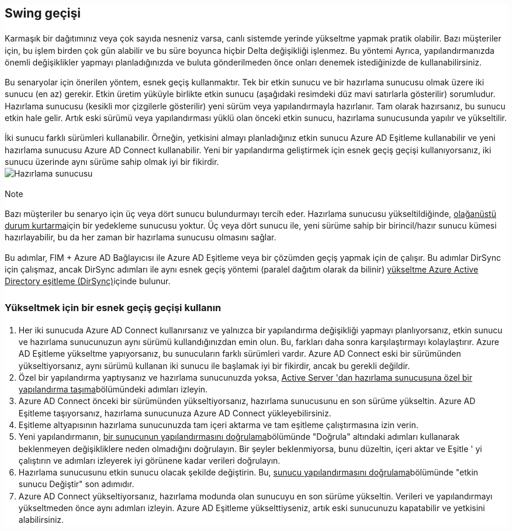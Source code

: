 ## <a name="swing-migration"></a>Swing geçişi
Karmaşık bir dağıtımınız veya çok sayıda nesneniz varsa, canlı sistemde yerinde yükseltme yapmak pratik olabilir. Bazı müşteriler için, bu işlem birden çok gün alabilir ve bu süre boyunca hiçbir Delta değişikliği işlenmez. Bu yöntemi Ayrıca, yapılandırmanızda önemli değişiklikler yapmayı planladığınızda ve buluta gönderilmeden önce onları denemek istediğinizde de kullanabilirsiniz.

Bu senaryolar için önerilen yöntem, esnek geçiş kullanmaktır. Tek bir etkin sunucu ve bir hazırlama sunucusu olmak üzere iki sunucu (en az) gerekir. Etkin üretim yüküyle birlikte etkin sunucu (aşağıdaki resimdeki düz mavi satırlarla gösterilir) sorumludur. Hazırlama sunucusu (kesikli mor çizgilerle gösterilir) yeni sürüm veya yapılandırmayla hazırlanır. Tam olarak hazırsanız, bu sunucu etkin hale gelir. Artık eski sürümü veya yapılandırması yüklü olan önceki etkin sunucu, hazırlama sunucusunda yapılır ve yükseltilir.

İki sunucu farklı sürümleri kullanabilir. Örneğin, yetkisini almayı planladığınız etkin sunucu Azure AD Eşitleme kullanabilir ve yeni hazırlama sunucusu Azure AD Connect kullanabilir. Yeni bir yapılandırma geliştirmek için esnek geçiş geçişi kullanıyorsanız, iki sunucu üzerinde aynı sürüme sahip olmak iyi bir fikirdir.  
![Hazırlama sunucusu](./media/how-to-upgrade-previous-version/stagingserver1.png)

> [!NOTE]
> Bazı müşteriler bu senaryo için üç veya dört sunucu bulundurmayı tercih eder. Hazırlama sunucusu yükseltildiğinde, [olağanüstü durum kurtarma](how-to-connect-sync-staging-server.md#disaster-recovery)için bir yedekleme sunucusu yoktur. Üç veya dört sunucu ile, yeni sürüme sahip bir birincil/hazır sunucu kümesi hazırlayabilir, bu da her zaman bir hazırlama sunucusu olmasını sağlar.

Bu adımlar, FIM + Azure AD Bağlayıcısı ile Azure AD Eşitleme veya bir çözümden geçiş yapmak için de çalışır. Bu adımlar DirSync için çalışmaz, ancak DirSync adımları ile aynı esnek geçiş yöntemi (paralel dağıtım olarak da bilinir) [yükseltme Azure Active Directory eşitleme (DirSync)](how-to-dirsync-upgrade-get-started.md)içinde bulunur.

### <a name="use-a-swing-migration-to-upgrade"></a>Yükseltmek için bir esnek geçiş geçişi kullanın
1. Her iki sunucuda Azure AD Connect kullanırsanız ve yalnızca bir yapılandırma değişikliği yapmayı planlıyorsanız, etkin sunucu ve hazırlama sunucunuzun aynı sürümü kullandığınızdan emin olun. Bu, farkları daha sonra karşılaştırmayı kolaylaştırır. Azure AD Eşitleme yükseltme yapıyorsanız, bu sunucuların farklı sürümleri vardır. Azure AD Connect eski bir sürümünden yükseltiyorsanız, aynı sürümü kullanan iki sunucu ile başlamak iyi bir fikirdir, ancak bu gerekli değildir.
2. Özel bir yapılandırma yaptıysanız ve hazırlama sunucunuzda yoksa, [Active Server 'dan hazırlama sunucusuna özel bir yapılandırma taşıma](#move-a-custom-configuration-from-the-active-server-to-the-staging-server)bölümündeki adımları izleyin.
3. Azure AD Connect önceki bir sürümünden yükseltiyorsanız, hazırlama sunucusunu en son sürüme yükseltin. Azure AD Eşitleme taşıyorsanız, hazırlama sunucunuza Azure AD Connect yükleyebilirsiniz.
4. Eşitleme altyapısının hazırlama sunucunuzda tam içeri aktarma ve tam eşitleme çalıştırmasına izin verin.
5. Yeni yapılandırmanın, [bir sunucunun yapılandırmasını doğrulama](how-to-connect-sync-staging-server.md#verify-the-configuration-of-a-server)bölümünde "Doğrula" altındaki adımları kullanarak beklenmeyen değişikliklere neden olmadığını doğrulayın. Bir şeyler beklenmiyorsa, bunu düzeltin, içeri aktar ve Eşitle ' yi çalıştırın ve adımları izleyerek iyi görünene kadar verileri doğrulayın.
6. Hazırlama sunucusunu etkin sunucu olacak şekilde değiştirin. Bu, [sunucu yapılandırmasını doğrulama](how-to-connect-sync-staging-server.md#verify-the-configuration-of-a-server)bölümünde "etkin sunucu Değiştir" son adımıdır.
7. Azure AD Connect yükseltiyorsanız, hazırlama modunda olan sunucuyu en son sürüme yükseltin. Verileri ve yapılandırmayı yükseltmeden önce aynı adımları izleyin. Azure AD Eşitleme yükselttiyseniz, artık eski sunucunuzu kapatabilir ve yetkisini alabilirsiniz.
